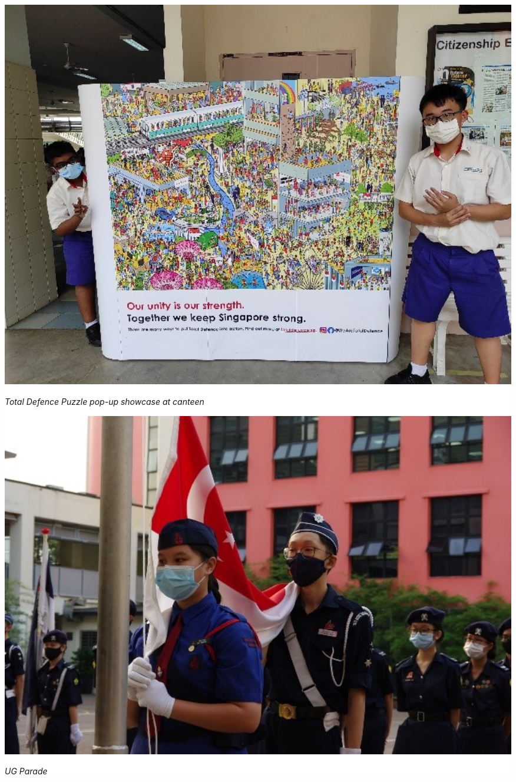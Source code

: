 <img style="width: 100%" height="auto" width="100%" alt="" src="/images/School%20Events/National%20Education/Total-Defence-2.jpg">
</div>
<p><em>Total Defence Puzzle pop-up showcase at canteen</em>
</p>
<div class="isomer-image-wrapper">
<img style="width: 100%" height="auto" width="100%" alt="" src="/images/School%20Events/National%20Education/Total-Defence-3.jpg">
</div>
<p><em>UG Parade</em>
</p>
<div class="isomer-image-wrapper">